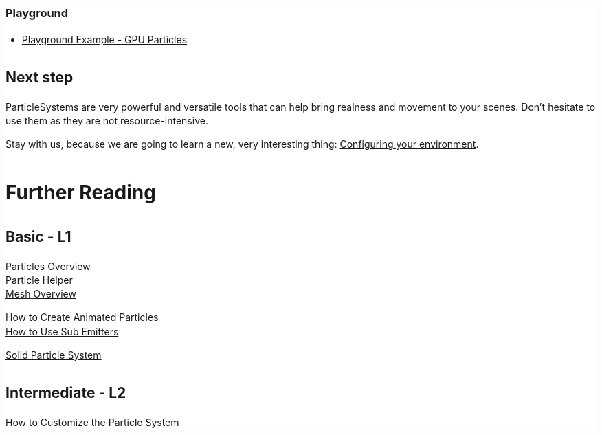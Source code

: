 ### Playground

* [Playground Example - GPU Particles](https://www.babylonjs-playground.com/#PU4WYI#4)

## Next step
ParticleSystems are very powerful and versatile tools that can help bring realness and movement to your scenes. Don’t hesitate to use them as they are not resource-intensive.

Stay with us, because we are going to learn a new, very interesting thing: [Configuring your environment](/babylon101/Environment).

# Further Reading

## Basic - L1

[Particles Overview](/features/Particles)  
[Particle Helper](/How_To/ParticleHelper)  
[Mesh Overview](/features/Shapes)

[How to Create Animated Particles](/how_to/Animate)  
[How to Use Sub Emitters](/how_to/Sub_Emitters)

[Solid Particle System](/How_To/Solid_Particles)

## Intermediate - L2
[How to Customize the Particle System](/how_to/Customise)


